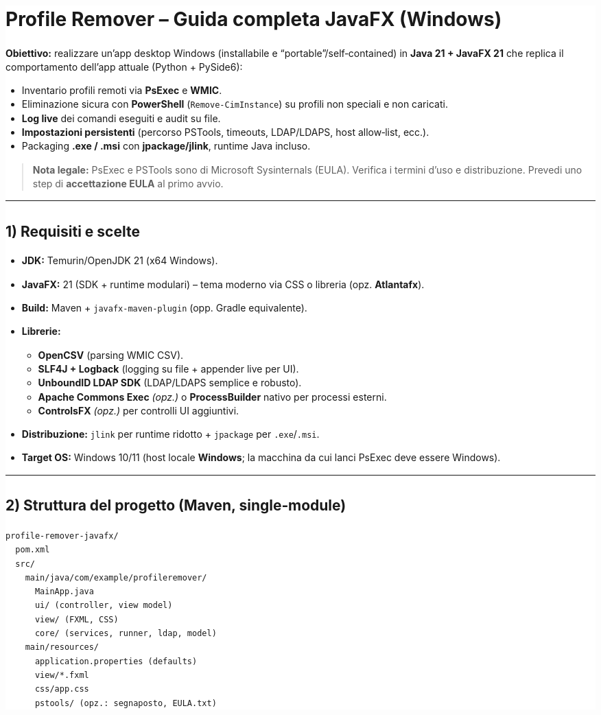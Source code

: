 # Profile Remover – Guida completa JavaFX (Windows)

**Obiettivo:** realizzare un’app desktop Windows (installabile e “portable”/self‑contained) in **Java 21 + JavaFX 21** che replica il comportamento dell’app attuale (Python + PySide6):

* Inventario profili remoti via **PsExec** e **WMIC**.
* Eliminazione sicura con **PowerShell** (`Remove-CimInstance`) su profili non speciali e non caricati.
* **Log live** dei comandi eseguiti e audit su file.
* **Impostazioni persistenti** (percorso PSTools, timeouts, LDAP/LDAPS, host allow‑list, ecc.).
* Packaging **.exe / .msi** con **jpackage/jlink**, runtime Java incluso.

> **Nota legale:** PsExec e PSTools sono di Microsoft Sysinternals (EULA). Verifica i termini d’uso e distribuzione. Prevedi uno step di **accettazione EULA** al primo avvio.

---

## 1) Requisiti e scelte

* **JDK:** Temurin/OpenJDK 21 (x64 Windows).
* **JavaFX:** 21 (SDK + runtime modulari) – tema moderno via CSS o libreria (opz. **Atlantafx**).
* **Build:** Maven + `javafx-maven-plugin` (opp. Gradle equivalente).
* **Librerie:**

  * **OpenCSV** (parsing WMIC CSV).
  * **SLF4J + Logback** (logging su file + appender live per UI).
  * **UnboundID LDAP SDK** (LDAP/LDAPS semplice e robusto).
  * **Apache Commons Exec** *(opz.)* o **ProcessBuilder** nativo per processi esterni.
  * **ControlsFX** *(opz.)* per controlli UI aggiuntivi.
* **Distribuzione:** `jlink` per runtime ridotto + `jpackage` per `.exe`/`.msi`.
* **Target OS:** Windows 10/11 (host locale **Windows**; la macchina da cui lanci PsExec deve essere Windows).

---

## 2) Struttura del progetto (Maven, single‑module)

```
profile-remover-javafx/
  pom.xml
  src/
    main/java/com/example/profileremover/
      MainApp.java
      ui/ (controller, view model)
      view/ (FXML, CSS)
      core/ (services, runner, ldap, model)
    main/resources/
      application.properties (defaults)
      view/*.fxml
      css/app.css
      pstools/ (opz.: segnaposto, EULA.txt)
```
